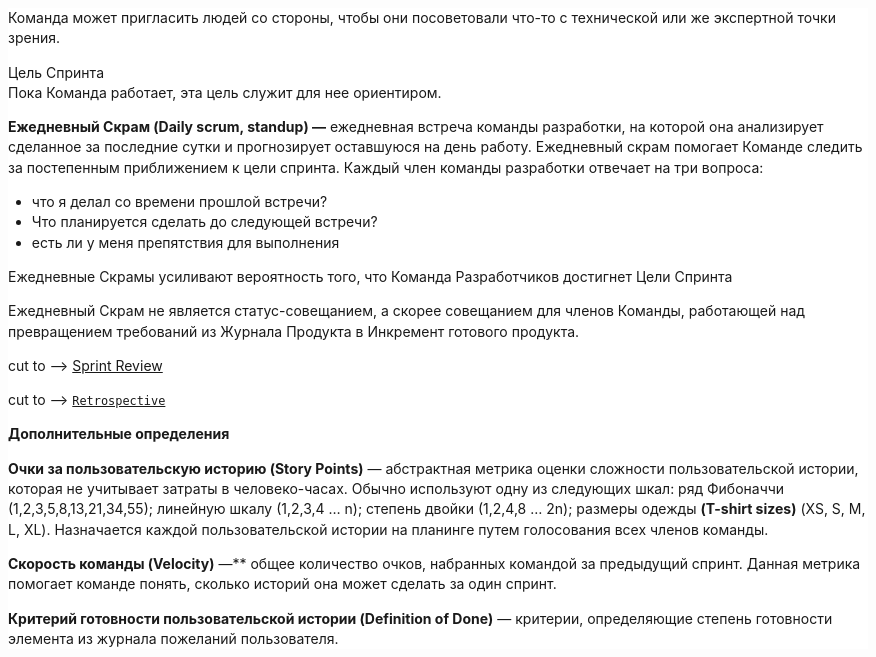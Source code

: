 Команда может пригласить людей со стороны, чтобы они посоветовали что-то с технической или же экспертной точки зрения. 

Цель Спринта  
Пока Команда работает, эта цель служит для нее ориентиром. 


**Ежедневный  Скрам  (Daily  scrum,  standup)  —**  ежедневная  встреча  команды  разработки,  на которой она анализирует сделанное за последние сутки и прогнозирует оставшуюся на день работу. Ежедневный скрам помогает Команде следить за постепенным приближением к цели спринта. Каждый член команды разработки отвечает на три вопроса:  

- что я делал со времени прошлой встречи?
- Что планируется сделать до следующей встречи? 
- есть ли у меня препятствия для выполнения 

Ежедневные Скрамы усиливают вероятность того, что Команда Разработчиков достигнет Цели Спринта


Ежедневный Скрам не является статус-совещанием, а скорее совещанием для членов Команды, работающей над превращением требований из Журнала Продукта в Инкремент готового продукта.

cut to --> [Sprint Review](../Sprint%20Review.md)

cut to --> [`Retrospective`](../`Retrospective`.md)

**Дополнительные определения** 

**Очки за пользовательскую историю (Story Points)** — абстрактная метрика оценки сложности пользовательской истории, которая не учитывает затраты в человеко-часах. Обычно используют одну из следующих шкал: ряд Фибоначчи (1,2,3,5,8,13,21,34,55); линейную шкалу (1,2,3,4 … n); степень двойки (1,2,4,8 … 2n); размеры одежды **(T-shirt sizes)** (XS, S, M, L, XL). Назначается каждой пользовательской истории на планинге путем голосования всех членов команды. 

**Скорость команды (Velocity)** —** общее количество очков, набранных командой за предыдущий спринт. Данная метрика помогает команде понять, сколько историй она может сделать за один спринт. 

**Критерий  готовности  пользовательской  истории  (Definition  of  Done)**  —  критерии, определяющие степень готовности элемента из журнала пожеланий пользователя. 


 
